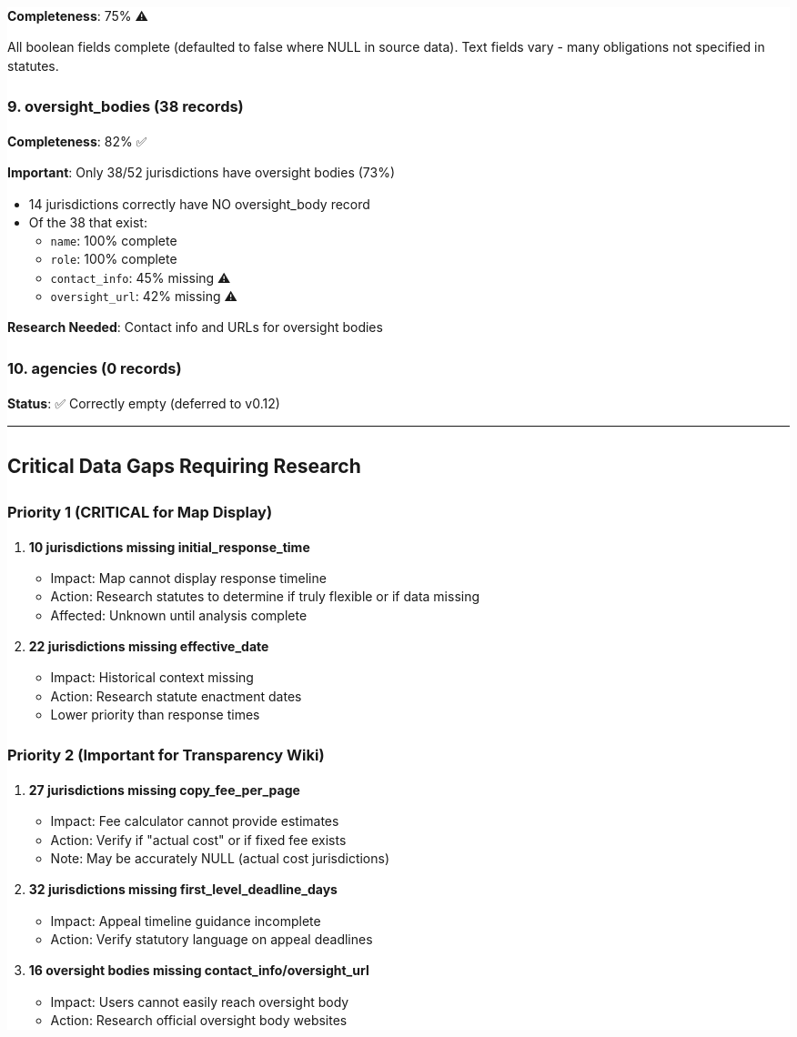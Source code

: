 **Completeness**: 75% ⚠️

All boolean fields complete (defaulted to false where NULL in source data).
Text fields vary - many obligations not specified in statutes.

### 9. oversight_bodies (38 records)

**Completeness**: 82% ✅

**Important**: Only 38/52 jurisdictions have oversight bodies (73%)

- 14 jurisdictions correctly have NO oversight_body record
- Of the 38 that exist:
  - `name`: 100% complete
  - `role`: 100% complete
  - `contact_info`: 45% missing ⚠️
  - `oversight_url`: 42% missing ⚠️

**Research Needed**: Contact info and URLs for oversight bodies

### 10. agencies (0 records)

**Status**: ✅ Correctly empty (deferred to v0.12)

---

## Critical Data Gaps Requiring Research

### Priority 1 (CRITICAL for Map Display)

1. **10 jurisdictions missing initial_response_time**
   - Impact: Map cannot display response timeline
   - Action: Research statutes to determine if truly flexible or if data missing
   - Affected: Unknown until analysis complete

2. **22 jurisdictions missing effective_date**
   - Impact: Historical context missing
   - Action: Research statute enactment dates
   - Lower priority than response times

### Priority 2 (Important for Transparency Wiki)

1. **27 jurisdictions missing copy_fee_per_page**
   - Impact: Fee calculator cannot provide estimates
   - Action: Verify if "actual cost" or if fixed fee exists
   - Note: May be accurately NULL (actual cost jurisdictions)

2. **32 jurisdictions missing first_level_deadline_days**
   - Impact: Appeal timeline guidance incomplete
   - Action: Verify statutory language on appeal deadlines

3. **16 oversight bodies missing contact_info/oversight_url**
   - Impact: Users cannot easily reach oversight body
   - Action: Research official oversight body websites
